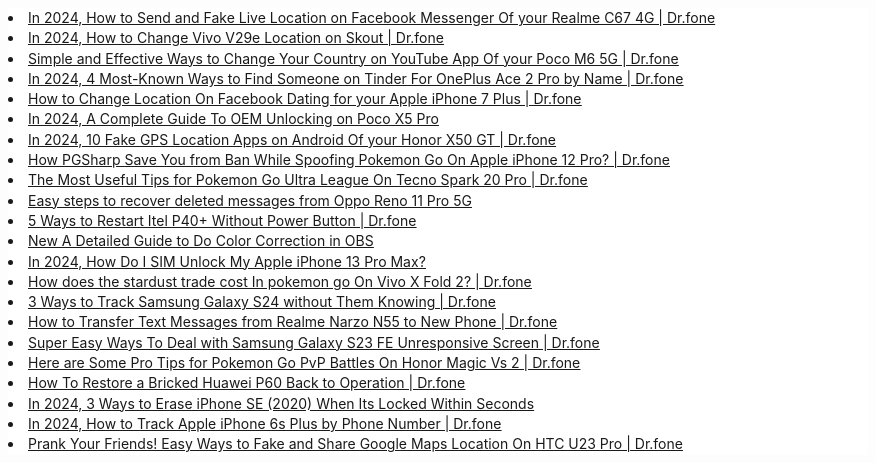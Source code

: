 <li><a href="https://location-social.techidaily.com/in-2024-how-to-send-and-fake-live-location-on-facebook-messenger-of-your-realme-c67-4g-drfone-by-drfone-virtual-android/"><u>In 2024, How to Send and Fake Live Location on Facebook Messenger Of your Realme C67 4G | Dr.fone</u></a></li>
<li><a href="https://location-social.techidaily.com/in-2024-how-to-change-vivo-v29e-location-on-skout-drfone-by-drfone-virtual-android/"><u>In 2024, How to Change Vivo V29e Location on Skout | Dr.fone</u></a></li>
<li><a href="https://location-social.techidaily.com/simple-and-effective-ways-to-change-your-country-on-youtube-app-of-your-poco-m6-5g-drfone-by-drfone-virtual-android/"><u>Simple and Effective Ways to Change Your Country on YouTube App Of your Poco M6 5G | Dr.fone</u></a></li>
<li><a href="https://location-social.techidaily.com/in-2024-4-most-known-ways-to-find-someone-on-tinder-for-oneplus-ace-2-pro-by-name-drfone-by-drfone-virtual-android/"><u>In 2024, 4 Most-Known Ways to Find Someone on Tinder For OnePlus Ace 2 Pro by Name | Dr.fone</u></a></li>
<li><a href="https://location-social.techidaily.com/how-to-change-location-on-facebook-dating-for-your-apple-iphone-7-plus-drfone-by-drfone-virtual-ios/"><u>How to Change Location On Facebook Dating for your Apple iPhone 7 Plus | Dr.fone</u></a></li>
<li><a href="https://easy-unlock-android.techidaily.com/in-2024-a-complete-guide-to-oem-unlocking-on-poco-x5-pro-by-drfone-android/"><u>In 2024, A Complete Guide To OEM Unlocking on Poco X5 Pro</u></a></li>
<li><a href="https://android-location.techidaily.com/in-2024-10-fake-gps-location-apps-on-android-of-your-honor-x50-gt-drfone-by-drfone-virtual/"><u>In 2024, 10 Fake GPS Location Apps on Android Of your Honor X50 GT | Dr.fone</u></a></li>
<li><a href="https://ios-pokemon-go.techidaily.com/how-pgsharp-save-you-from-ban-while-spoofing-pokemon-go-on-apple-iphone-12-pro-drfone-by-drfone-virtual-ios/"><u>How PGSharp Save You from Ban While Spoofing Pokemon Go On Apple iPhone 12 Pro? | Dr.fone</u></a></li>
<li><a href="https://pokemon-go-android.techidaily.com/the-most-useful-tips-for-pokemon-go-ultra-league-on-tecno-spark-20-pro-drfone-by-drfone-virtual-android/"><u>The Most Useful Tips for Pokemon Go Ultra League On Tecno Spark 20 Pro | Dr.fone</u></a></li>
<li><a href="https://phone-solutions.techidaily.com/easy-steps-to-recover-deleted-messages-from-oppo-reno-11-pro-5g-by-fonelab-android-recover-messages/"><u>Easy steps to recover deleted messages from Oppo Reno 11 Pro 5G</u></a></li>
<li><a href="https://phone-solutions.techidaily.com/5-ways-to-restart-itel-p40plus-without-power-button-drfone-by-drfone-reset-android-reset-android/"><u>5 Ways to Restart Itel P40+ Without Power Button | Dr.fone</u></a></li>
<li><a href="https://ai-editing-video.techidaily.com/new-a-detailed-guide-to-do-color-correction-in-obs/"><u>New A Detailed Guide to Do Color Correction in OBS</u></a></li>
<li><a href="https://sim-unlock.techidaily.com/in-2024-how-do-i-sim-unlock-my-apple-iphone-13-pro-max-by-drfone-ios/"><u>In 2024, How Do I SIM Unlock My Apple iPhone 13 Pro Max?</u></a></li>
<li><a href="https://change-location.techidaily.com/how-does-the-stardust-trade-cost-in-pokemon-go-on-vivo-x-fold-2-drfone-by-drfone-virtual-android/"><u>How does the stardust trade cost In pokemon go On Vivo X Fold 2? | Dr.fone</u></a></li>
<li><a href="https://android-location-track.techidaily.com/3-ways-to-track-samsung-galaxy-s24-without-them-knowing-drfone-by-drfone-virtual-android/"><u>3 Ways to Track Samsung Galaxy S24 without Them Knowing | Dr.fone</u></a></li>
<li><a href="https://android-transfer.techidaily.com/how-to-transfer-text-messages-from-realme-narzo-n55-to-new-phone-drfone-by-drfone-transfer-from-android-transfer-from-android/"><u>How to Transfer Text Messages from Realme Narzo N55 to New Phone | Dr.fone</u></a></li>
<li><a href="https://howto.techidaily.com/super-easy-ways-to-deal-with-samsung-galaxy-s23-fe-unresponsive-screen-drfone-by-drfone-fix-android-problems-fix-android-problems/"><u>Super Easy Ways To Deal with Samsung Galaxy S23 FE Unresponsive Screen | Dr.fone</u></a></li>
<li><a href="https://pokemon-go-android.techidaily.com/here-are-some-pro-tips-for-pokemon-go-pvp-battles-on-honor-magic-vs-2-drfone-by-drfone-virtual-android/"><u>Here are Some Pro Tips for Pokemon Go PvP Battles On Honor Magic Vs 2 | Dr.fone</u></a></li>
<li><a href="https://fix-guide.techidaily.com/how-to-restore-a-bricked-huawei-p60-back-to-operation-drfone-by-drfone-fix-android-problems-fix-android-problems/"><u>How To Restore a Bricked Huawei P60 Back to Operation | Dr.fone</u></a></li>
<li><a href="https://ios-unlock.techidaily.com/in-2024-3-ways-to-erase-iphone-se-2020-when-its-locked-within-seconds-by-drfone-ios/"><u>In 2024, 3 Ways to Erase iPhone SE (2020) When Its Locked Within Seconds</u></a></li>
<li><a href="https://ios-location-track.techidaily.com/in-2024-how-to-track-apple-iphone-6s-plus-by-phone-number-drfone-by-drfone-virtual-ios/"><u>In 2024, How to Track Apple iPhone 6s Plus by Phone Number | Dr.fone</u></a></li>
<li><a href="https://fake-location.techidaily.com/prank-your-friends-easy-ways-to-fake-and-share-google-maps-location-on-htc-u23-pro-drfone-by-drfone-virtual-android/"><u>Prank Your Friends! Easy Ways to Fake and Share Google Maps Location On HTC U23 Pro | Dr.fone</u></a></li>
